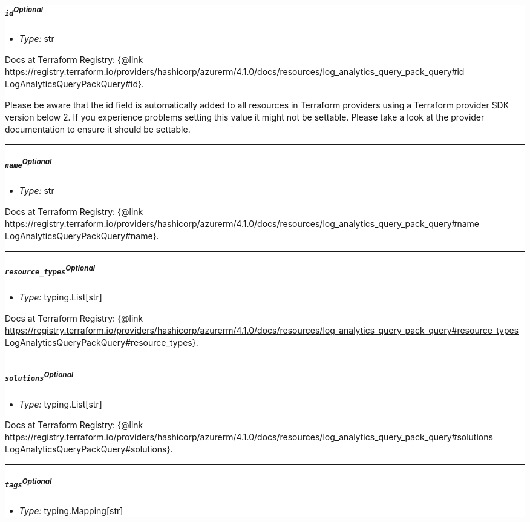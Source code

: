 
##### `id`<sup>Optional</sup> <a name="id" id="@cdktf/provider-azurerm.logAnalyticsQueryPackQuery.LogAnalyticsQueryPackQuery.Initializer.parameter.id"></a>

- *Type:* str

Docs at Terraform Registry: {@link https://registry.terraform.io/providers/hashicorp/azurerm/4.1.0/docs/resources/log_analytics_query_pack_query#id LogAnalyticsQueryPackQuery#id}.

Please be aware that the id field is automatically added to all resources in Terraform providers using a Terraform provider SDK version below 2.
If you experience problems setting this value it might not be settable. Please take a look at the provider documentation to ensure it should be settable.

---

##### `name`<sup>Optional</sup> <a name="name" id="@cdktf/provider-azurerm.logAnalyticsQueryPackQuery.LogAnalyticsQueryPackQuery.Initializer.parameter.name"></a>

- *Type:* str

Docs at Terraform Registry: {@link https://registry.terraform.io/providers/hashicorp/azurerm/4.1.0/docs/resources/log_analytics_query_pack_query#name LogAnalyticsQueryPackQuery#name}.

---

##### `resource_types`<sup>Optional</sup> <a name="resource_types" id="@cdktf/provider-azurerm.logAnalyticsQueryPackQuery.LogAnalyticsQueryPackQuery.Initializer.parameter.resourceTypes"></a>

- *Type:* typing.List[str]

Docs at Terraform Registry: {@link https://registry.terraform.io/providers/hashicorp/azurerm/4.1.0/docs/resources/log_analytics_query_pack_query#resource_types LogAnalyticsQueryPackQuery#resource_types}.

---

##### `solutions`<sup>Optional</sup> <a name="solutions" id="@cdktf/provider-azurerm.logAnalyticsQueryPackQuery.LogAnalyticsQueryPackQuery.Initializer.parameter.solutions"></a>

- *Type:* typing.List[str]

Docs at Terraform Registry: {@link https://registry.terraform.io/providers/hashicorp/azurerm/4.1.0/docs/resources/log_analytics_query_pack_query#solutions LogAnalyticsQueryPackQuery#solutions}.

---

##### `tags`<sup>Optional</sup> <a name="tags" id="@cdktf/provider-azurerm.logAnalyticsQueryPackQuery.LogAnalyticsQueryPackQuery.Initializer.parameter.tags"></a>

- *Type:* typing.Mapping[str]
